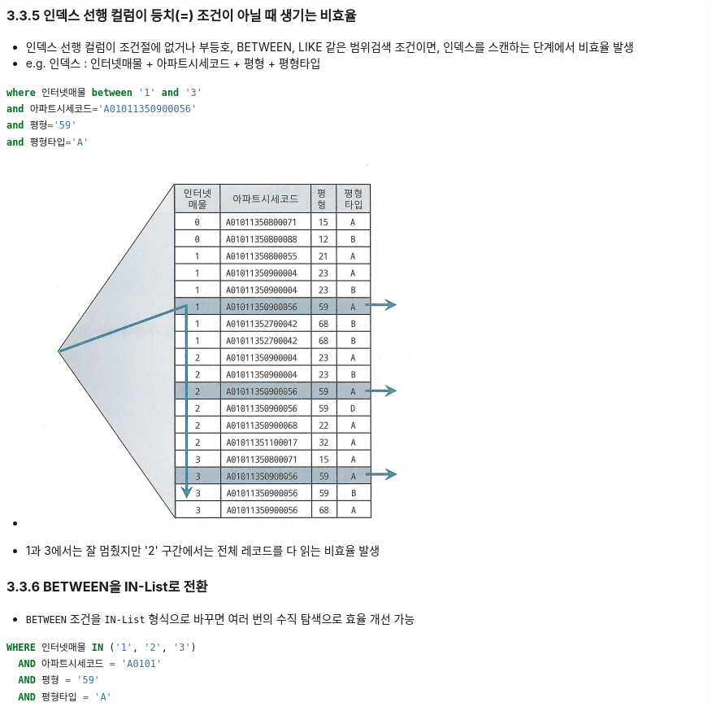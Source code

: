 ### 3.3.5 인덱스 선행 컬럼이 등치(=) 조건이 아닐 때 생기는 비효율

- 인덱스 선행 컬럼이 조건절에 없거나 부등호, BETWEEN, LIKE 같은 범위검색 조건이면, 인덱스를 스캔하는 단계에서 비효율 발생
- e.g. 인덱스 : 인터넷매물 + 아파트시세코드 + 평형 + 평형타입

```sql
where 인터넷매물 between '1' and '3'
and 아파트시세코드='A01011350900056'
and 평형='59'
and 평형타입='A'
```

- ![](images/dukim/index_between.png)

- 1과 3에서는 잘 멈췄지만 '2' 구간에서는 전체 레코드를 다 읽는 비효율 발생

### 3.3.6 BETWEEN을 IN-List로 전환

- `BETWEEN` 조건을 `IN-List` 형식으로 바꾸면 여러 번의 수직 탐색으로 효율 개선 가능

```sql
WHERE 인터넷매물 IN ('1', '2', '3')
  AND 아파트시세코드 = 'A0101'
  AND 평형 = '59'
  AND 평형타입 = 'A'
```
